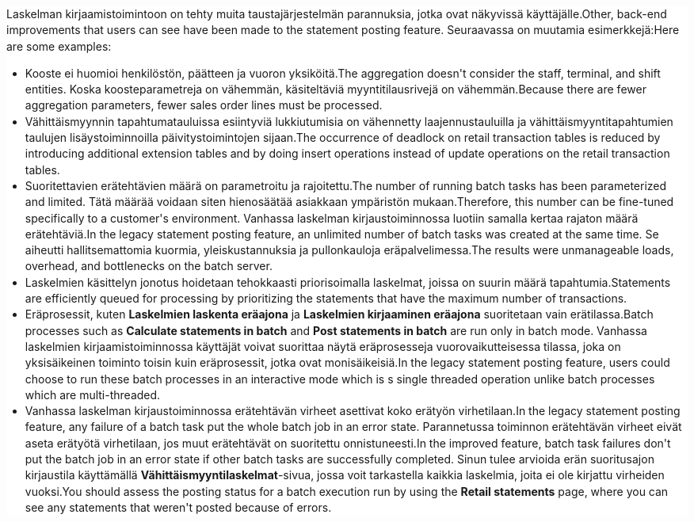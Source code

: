 <span data-ttu-id="7b81a-263">Laskelman kirjaamistoimintoon on tehty muita taustajärjestelmän parannuksia, jotka ovat näkyvissä käyttäjälle.</span><span class="sxs-lookup"><span data-stu-id="7b81a-263">Other, back-end improvements that users can see have been made to the statement posting feature.</span></span> <span data-ttu-id="7b81a-264">Seuraavassa on muutamia esimerkkejä:</span><span class="sxs-lookup"><span data-stu-id="7b81a-264">Here are some examples:</span></span>

- <span data-ttu-id="7b81a-265">Kooste ei huomioi henkilöstön, päätteen ja vuoron yksiköitä.</span><span class="sxs-lookup"><span data-stu-id="7b81a-265">The aggregation doesn't consider the staff, terminal, and shift entities.</span></span> <span data-ttu-id="7b81a-266">Koska koosteparametreja on vähemmän, käsiteltäviä myyntitilausrivejä on vähemmän.</span><span class="sxs-lookup"><span data-stu-id="7b81a-266">Because there are fewer aggregation parameters, fewer sales order lines must be processed.</span></span>
- <span data-ttu-id="7b81a-267">Vähittäismyynnin tapahtumatauluissa esiintyviä lukkiutumisia on vähennetty laajennustauluilla ja vähittäismyyntitapahtumien taulujen lisäystoiminnoilla päivitystoimintojen sijaan.</span><span class="sxs-lookup"><span data-stu-id="7b81a-267">The occurrence of deadlock on retail transaction tables is reduced by introducing additional extension tables and by doing insert operations instead of update operations on the retail transaction tables.</span></span>
- <span data-ttu-id="7b81a-268">Suoritettavien erätehtävien määrä on parametroitu ja rajoitettu.</span><span class="sxs-lookup"><span data-stu-id="7b81a-268">The number of running batch tasks has been parameterized and limited.</span></span> <span data-ttu-id="7b81a-269">Tätä määrää voidaan siten hienosäätää asiakkaan ympäristön mukaan.</span><span class="sxs-lookup"><span data-stu-id="7b81a-269">Therefore, this number can be fine-tuned specifically to a customer's environment.</span></span> <span data-ttu-id="7b81a-270">Vanhassa laskelman kirjaustoiminnossa luotiin samalla kertaa rajaton määrä erätehtäviä.</span><span class="sxs-lookup"><span data-stu-id="7b81a-270">In the legacy statement posting feature, an unlimited number of batch tasks was created at the same time.</span></span> <span data-ttu-id="7b81a-271">Se aiheutti hallitsemattomia kuormia, yleiskustannuksia ja pullonkauloja eräpalvelimessa.</span><span class="sxs-lookup"><span data-stu-id="7b81a-271">The results were unmanageable loads, overhead, and bottlenecks on the batch server.</span></span>
- <span data-ttu-id="7b81a-272">Laskelmien käsittelyn jonotus hoidetaan tehokkaasti priorisoimalla laskelmat, joissa on suurin määrä tapahtumia.</span><span class="sxs-lookup"><span data-stu-id="7b81a-272">Statements are efficiently queued for processing by prioritizing the statements that have the maximum number of transactions.</span></span>
- <span data-ttu-id="7b81a-273">Eräprosessit, kuten **Laskelmien laskenta eräajona** ja **Laskelmien kirjaaminen eräajona** suoritetaan vain erätilassa.</span><span class="sxs-lookup"><span data-stu-id="7b81a-273">Batch processes such as **Calculate statements in batch** and **Post statements in batch** are run only in batch mode.</span></span> <span data-ttu-id="7b81a-274">Vanhassa laskelmien kirjaamistoiminnossa käyttäjät voivat suorittaa näytä eräprosesseja vuorovaikutteisessa tilassa, joka on yksisäikeinen toiminto toisin kuin eräprosessit, jotka ovat monisäikeisiä.</span><span class="sxs-lookup"><span data-stu-id="7b81a-274">In the legacy statement posting feature, users could choose to run these batch processes in an interactive mode which is s single threaded operation unlike batch processes which are multi-threaded.</span></span>
- <span data-ttu-id="7b81a-275">Vanhassa laskelman kirjaustoiminnossa erätehtävän virheet asettivat koko erätyön virhetilaan.</span><span class="sxs-lookup"><span data-stu-id="7b81a-275">In the legacy statement posting feature, any failure of a batch task put the whole batch job in an error state.</span></span> <span data-ttu-id="7b81a-276">Parannetussa toiminnon erätehtävän virheet eivät aseta erätyötä virhetilaan, jos muut erätehtävät on suoritettu onnistuneesti.</span><span class="sxs-lookup"><span data-stu-id="7b81a-276">In the improved feature, batch task failures don't put the batch job in an error state if other batch tasks are successfully completed.</span></span> <span data-ttu-id="7b81a-277">Sinun tulee arvioida erän suoritusajon kirjaustila käyttämällä **Vähittäismyyntilaskelmat**-sivua, jossa voit tarkastella kaikkia laskelmia, joita ei ole kirjattu virheiden vuoksi.</span><span class="sxs-lookup"><span data-stu-id="7b81a-277">You should assess the posting status for a batch execution run by using the **Retail statements** page, where you can see any statements that weren't posted because of errors.</span></span>